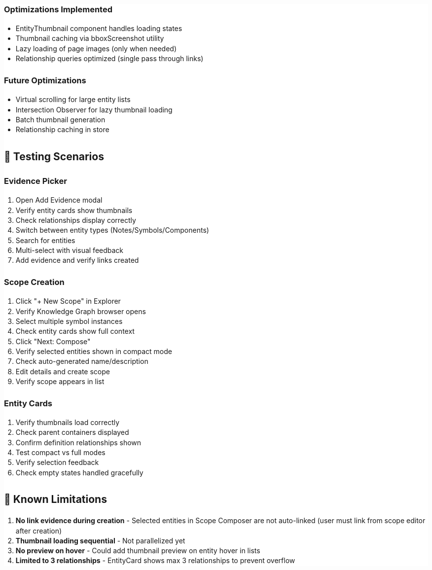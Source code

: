 ### Optimizations Implemented
- EntityThumbnail component handles loading states
- Thumbnail caching via bboxScreenshot utility
- Lazy loading of page images (only when needed)
- Relationship queries optimized (single pass through links)

### Future Optimizations
- Virtual scrolling for large entity lists
- Intersection Observer for lazy thumbnail loading
- Batch thumbnail generation
- Relationship caching in store

## 🧪 Testing Scenarios

### Evidence Picker
1. Open Add Evidence modal
2. Verify entity cards show thumbnails
3. Check relationships display correctly
4. Switch between entity types (Notes/Symbols/Components)
5. Search for entities
6. Multi-select with visual feedback
7. Add evidence and verify links created

### Scope Creation
1. Click "+ New Scope" in Explorer
2. Verify Knowledge Graph browser opens
3. Select multiple symbol instances
4. Check entity cards show full context
5. Click "Next: Compose"
6. Verify selected entities shown in compact mode
7. Check auto-generated name/description
8. Edit details and create scope
9. Verify scope appears in list

### Entity Cards
1. Verify thumbnails load correctly
2. Check parent containers displayed
3. Confirm definition relationships shown
4. Test compact vs full modes
5. Verify selection feedback
6. Check empty states handled gracefully

## 🐛 Known Limitations

1. **No link evidence during creation** - Selected entities in Scope Composer are not auto-linked (user must link from scope editor after creation)
2. **Thumbnail loading sequential** - Not parallelized yet
3. **No preview on hover** - Could add thumbnail preview on entity hover in lists
4. **Limited to 3 relationships** - EntityCard shows max 3 relationships to prevent overflow
